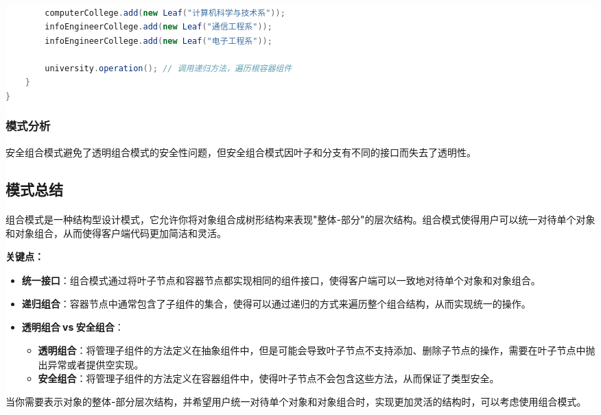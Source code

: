 ```java
        computerCollege.add(new Leaf("计算机科学与技术系"));
        infoEngineerCollege.add(new Leaf("通信工程系"));
        infoEngineerCollege.add(new Leaf("电子工程系"));

        university.operation(); // 调用递归方法，遍历根容器组件
    }
}
```

### 模式分析

安全组合模式避免了透明组合模式的安全性问题，但安全组合模式因叶子和分支有不同的接口而失去了透明性。

## 模式总结

组合模式是一种结构型设计模式，它允许你将对象组合成树形结构来表现"整体-部分"的层次结构。组合模式使得用户可以统一对待单个对象和对象组合，从而使得客户端代码更加简洁和灵活。

**关键点：**

- **统一接口**：组合模式通过将叶子节点和容器节点都实现相同的组件接口，使得客户端可以一致地对待单个对象和对象组合。

- **递归组合**：容器节点中通常包含了子组件的集合，使得可以通过递归的方式来遍历整个组合结构，从而实现统一的操作。

- **透明组合 vs 安全组合**：
  - **透明组合**：将管理子组件的方法定义在抽象组件中，但是可能会导致叶子节点不支持添加、删除子节点的操作，需要在叶子节点中抛出异常或者提供空实现。
  - **安全组合**：将管理子组件的方法定义在容器组件中，使得叶子节点不会包含这些方法，从而保证了类型安全。

当你需要表示对象的整体-部分层次结构，并希望用户统一对待单个对象和对象组合时，实现更加灵活的结构时，可以考虑使用组合模式。